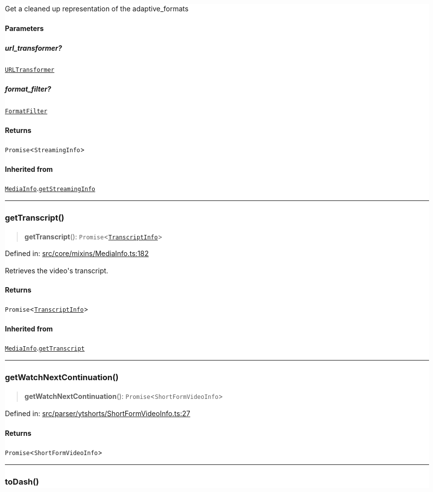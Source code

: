 Get a cleaned up representation of the adaptive_formats

#### Parameters

##### url\_transformer?

[`URLTransformer`](../../Types/type-aliases/URLTransformer.md)

##### format\_filter?

[`FormatFilter`](../../Types/type-aliases/FormatFilter.md)

#### Returns

`Promise`\<`StreamingInfo`\>

#### Inherited from

[`MediaInfo`](../../Mixins/classes/MediaInfo.md).[`getStreamingInfo`](../../Mixins/classes/MediaInfo.md#getstreaminginfo)

***

### getTranscript()

> **getTranscript**(): `Promise`\<[`TranscriptInfo`](../../YT/classes/TranscriptInfo.md)\>

Defined in: [src/core/mixins/MediaInfo.ts:182](https://github.com/LuanRT/YouTube.js/blob/0733f60b57877f6b8b87dfd5cc6195b5085f5c09/src/core/mixins/MediaInfo.ts#L182)

Retrieves the video's transcript.

#### Returns

`Promise`\<[`TranscriptInfo`](../../YT/classes/TranscriptInfo.md)\>

#### Inherited from

[`MediaInfo`](../../Mixins/classes/MediaInfo.md).[`getTranscript`](../../Mixins/classes/MediaInfo.md#gettranscript)

***

### getWatchNextContinuation()

> **getWatchNextContinuation**(): `Promise`\<`ShortFormVideoInfo`\>

Defined in: [src/parser/ytshorts/ShortFormVideoInfo.ts:27](https://github.com/LuanRT/YouTube.js/blob/0733f60b57877f6b8b87dfd5cc6195b5085f5c09/src/parser/ytshorts/ShortFormVideoInfo.ts#L27)

#### Returns

`Promise`\<`ShortFormVideoInfo`\>

***

### toDash()
